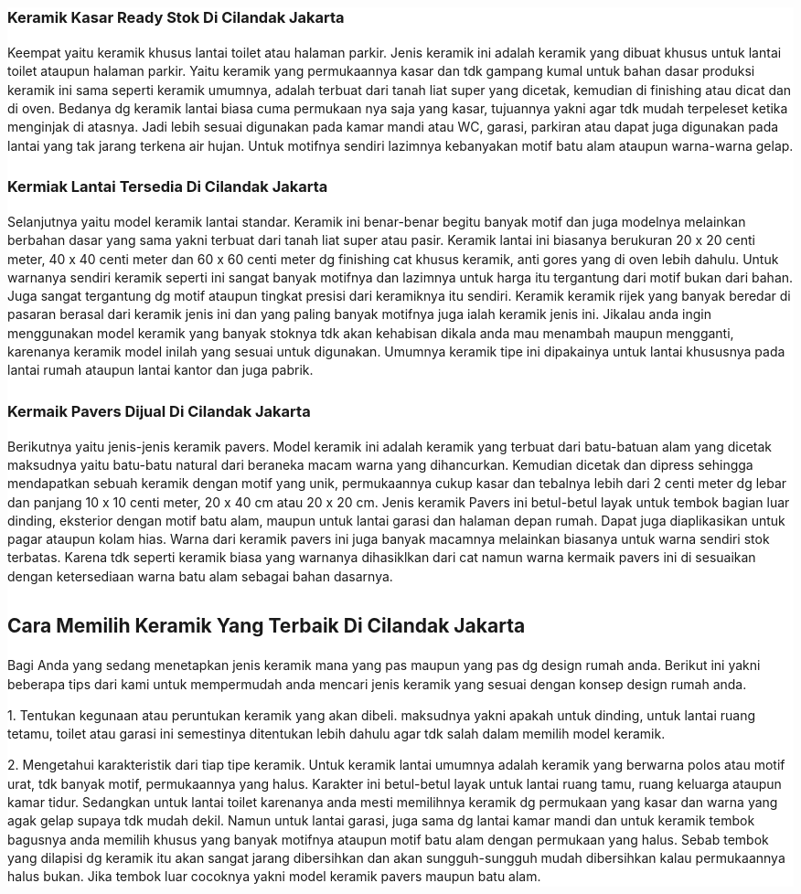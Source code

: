 ### Keramik Kasar Ready Stok Di Cilandak Jakarta

Keempat yaitu keramik khusus lantai toilet atau halaman parkir. Jenis keramik ini adalah keramik yang dibuat khusus untuk lantai toilet ataupun halaman parkir. Yaitu keramik yang permukaannya kasar dan tdk gampang kumal untuk bahan dasar produksi keramik ini sama seperti keramik umumnya, adalah terbuat dari tanah liat super yang dicetak, kemudian di finishing atau dicat dan di oven. Bedanya dg keramik lantai biasa cuma permukaan nya saja yang kasar, tujuannya yakni agar tdk mudah terpeleset ketika menginjak di atasnya. Jadi lebih sesuai digunakan pada kamar mandi atau WC, garasi, parkiran atau dapat juga digunakan pada lantai yang tak jarang terkena air hujan. Untuk motifnya sendiri lazimnya kebanyakan motif batu alam ataupun warna-warna gelap.

### Kermiak Lantai Tersedia Di Cilandak Jakarta

Selanjutnya yaitu model keramik lantai standar. Keramik ini benar-benar begitu banyak motif dan juga modelnya melainkan berbahan dasar yang sama yakni terbuat dari tanah liat super atau pasir. Keramik lantai ini biasanya berukuran 20 x 20 centi meter, 40 x 40 centi meter dan 60 x 60 centi meter dg finishing cat khusus keramik, anti gores yang di oven lebih dahulu. Untuk warnanya sendiri keramik seperti ini sangat banyak motifnya dan lazimnya untuk harga itu tergantung dari motif bukan dari bahan. Juga sangat tergantung dg motif ataupun tingkat presisi dari keramiknya itu sendiri. Keramik keramik rijek yang banyak beredar di pasaran berasal dari keramik jenis ini dan yang paling banyak motifnya juga ialah keramik jenis ini. Jikalau anda ingin menggunakan model keramik yang banyak stoknya tdk akan kehabisan dikala anda mau menambah maupun mengganti, karenanya keramik model inilah yang sesuai untuk digunakan. Umumnya keramik tipe ini dipakainya untuk lantai khususnya pada lantai rumah ataupun lantai kantor dan juga pabrik.

### Kermaik Pavers Dijual Di Cilandak Jakarta

Berikutnya yaitu jenis-jenis keramik pavers. Model keramik ini adalah keramik yang terbuat dari batu-batuan alam yang dicetak maksudnya yaitu batu-batu natural dari beraneka macam warna yang dihancurkan. Kemudian dicetak dan dipress sehingga mendapatkan sebuah keramik dengan motif yang unik, permukaannya cukup kasar dan tebalnya lebih dari 2 centi meter dg lebar dan panjang 10 x 10 centi meter, 20 x 40 cm atau 20 x 20 cm. Jenis keramik Pavers ini betul-betul layak untuk tembok bagian luar dinding, eksterior dengan motif batu alam, maupun untuk lantai garasi dan halaman depan rumah. Dapat juga diaplikasikan untuk pagar ataupun kolam hias. Warna dari keramik pavers ini juga banyak macamnya melainkan biasanya untuk warna sendiri stok terbatas. Karena tdk seperti keramik biasa yang warnanya dihasiklkan dari cat namun warna kermaik pavers ini di sesuaikan dengan ketersediaan warna batu alam sebagai bahan dasarnya.

## Cara Memilih Keramik Yang Terbaik Di Cilandak Jakarta

Bagi Anda yang sedang menetapkan jenis keramik mana yang pas maupun yang pas dg design rumah anda. Berikut ini yakni beberapa tips dari kami untuk mempermudah anda mencari jenis keramik yang sesuai dengan konsep design rumah anda.

1\. Tentukan kegunaan atau peruntukan keramik yang akan dibeli. maksudnya yakni apakah untuk dinding, untuk lantai ruang tetamu, toilet atau garasi ini semestinya ditentukan lebih dahulu agar tdk salah dalam memilih model keramik.

2\. Mengetahui karakteristik dari tiap tipe keramik. Untuk keramik lantai umumnya adalah keramik yang berwarna polos atau motif urat, tdk banyak motif, permukaannya yang halus. Karakter ini betul-betul layak untuk lantai ruang tamu, ruang keluarga ataupun kamar tidur. Sedangkan untuk lantai toilet karenanya anda mesti memilihnya keramik dg permukaan yang kasar dan warna yang agak gelap supaya tdk mudah dekil. Namun untuk lantai garasi, juga sama dg lantai kamar mandi dan untuk keramik tembok bagusnya anda memilih khusus yang banyak motifnya ataupun motif batu alam dengan permukaan yang halus. Sebab tembok yang dilapisi dg keramik itu akan sangat jarang dibersihkan dan akan sungguh-sungguh mudah dibersihkan kalau permukaannya halus bukan. Jika tembok luar cocoknya yakni model keramik pavers maupun batu alam.
